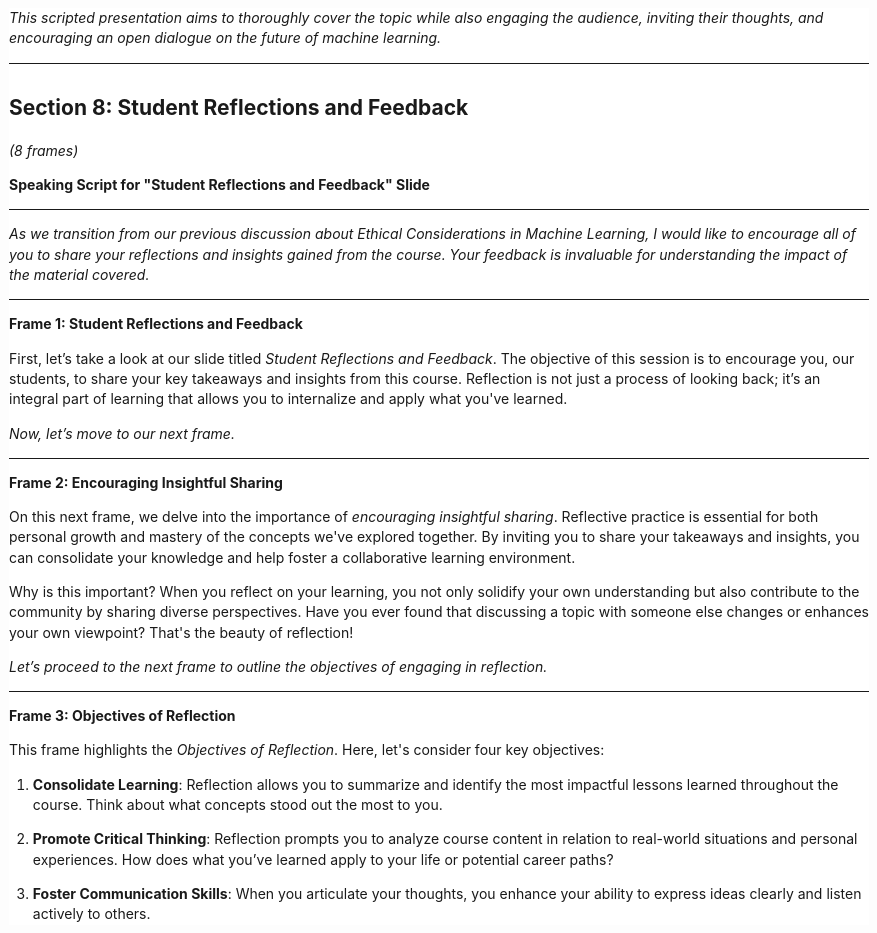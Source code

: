 
*This scripted presentation aims to thoroughly cover the topic while also engaging the audience, inviting their thoughts, and encouraging an open dialogue on the future of machine learning.*

---

## Section 8: Student Reflections and Feedback
*(8 frames)*

**Speaking Script for "Student Reflections and Feedback" Slide**

---

*As we transition from our previous discussion about Ethical Considerations in Machine Learning, I would like to encourage all of you to share your reflections and insights gained from the course. Your feedback is invaluable for understanding the impact of the material covered.*

---

**Frame 1: Student Reflections and Feedback**

First, let’s take a look at our slide titled *Student Reflections and Feedback*. The objective of this session is to encourage you, our students, to share your key takeaways and insights from this course. Reflection is not just a process of looking back; it’s an integral part of learning that allows you to internalize and apply what you've learned.

*Now, let’s move to our next frame.*

---

**Frame 2: Encouraging Insightful Sharing**

On this next frame, we delve into the importance of *encouraging insightful sharing*. Reflective practice is essential for both personal growth and mastery of the concepts we've explored together. By inviting you to share your takeaways and insights, you can consolidate your knowledge and help foster a collaborative learning environment.

Why is this important? When you reflect on your learning, you not only solidify your own understanding but also contribute to the community by sharing diverse perspectives. Have you ever found that discussing a topic with someone else changes or enhances your own viewpoint? That's the beauty of reflection!

*Let’s proceed to the next frame to outline the objectives of engaging in reflection.*

---

**Frame 3: Objectives of Reflection**

This frame highlights the *Objectives of Reflection*. Here, let's consider four key objectives:

1. **Consolidate Learning**: Reflection allows you to summarize and identify the most impactful lessons learned throughout the course. Think about what concepts stood out the most to you. 
   
2. **Promote Critical Thinking**: Reflection prompts you to analyze course content in relation to real-world situations and personal experiences. How does what you’ve learned apply to your life or potential career paths?

3. **Foster Communication Skills**: When you articulate your thoughts, you enhance your ability to express ideas clearly and listen actively to others.
